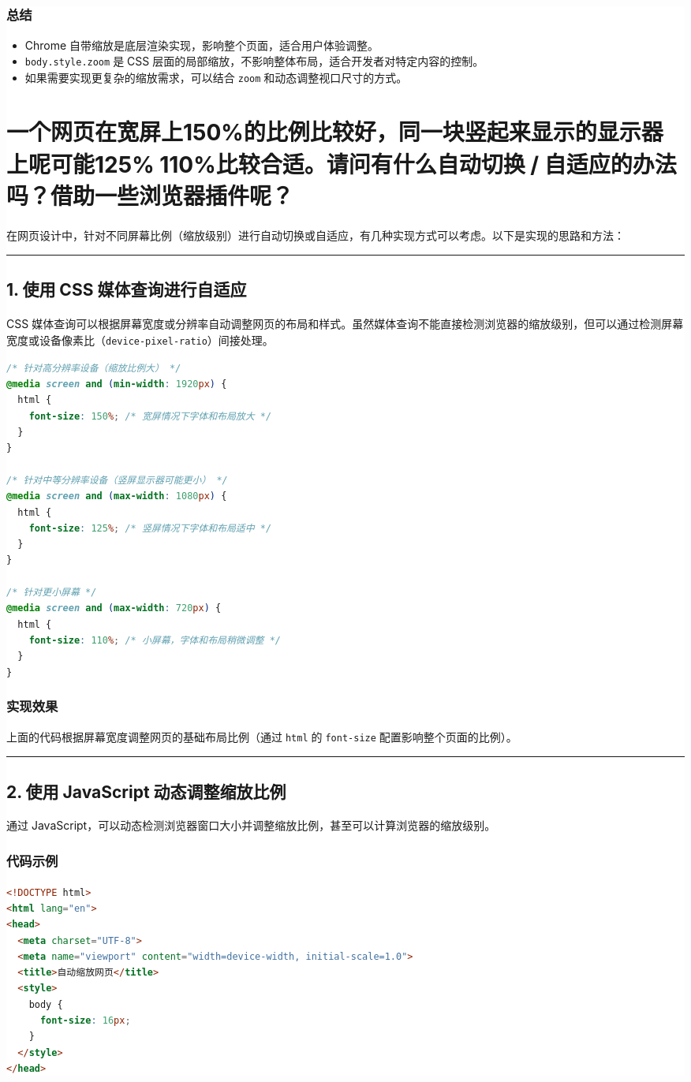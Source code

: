 
### **总结**

- Chrome 自带缩放是底层渲染实现，影响整个页面，适合用户体验调整。
- `body.style.zoom` 是 CSS 层面的局部缩放，不影响整体布局，适合开发者对特定内容的控制。
- 如果需要实现更复杂的缩放需求，可以结合 `zoom` 和动态调整视口尺寸的方式。

# 一个网页在宽屏上150%的比例比较好，同一块竖起来显示的显示器上呢可能125% 110%比较合适。请问有什么自动切换 / 自适应的办法吗？借助一些浏览器插件呢？

在网页设计中，针对不同屏幕比例（缩放级别）进行自动切换或自适应，有几种实现方式可以考虑。以下是实现的思路和方法：

---

## **1. 使用 CSS 媒体查询进行自适应**
CSS 媒体查询可以根据屏幕宽度或分辨率自动调整网页的布局和样式。虽然媒体查询不能直接检测浏览器的缩放级别，但可以通过检测屏幕宽度或设备像素比（`device-pixel-ratio`）间接处理。

```css
/* 针对高分辨率设备（缩放比例大） */
@media screen and (min-width: 1920px) {
  html {
    font-size: 150%; /* 宽屏情况下字体和布局放大 */
  }
}

/* 针对中等分辨率设备（竖屏显示器可能更小） */
@media screen and (max-width: 1080px) {
  html {
    font-size: 125%; /* 竖屏情况下字体和布局适中 */
  }
}

/* 针对更小屏幕 */
@media screen and (max-width: 720px) {
  html {
    font-size: 110%; /* 小屏幕，字体和布局稍微调整 */
  }
}
```

### **实现效果**
上面的代码根据屏幕宽度调整网页的基础布局比例（通过 `html` 的 `font-size` 配置影响整个页面的比例）。

---

## **2. 使用 JavaScript 动态调整缩放比例**
通过 JavaScript，可以动态检测浏览器窗口大小并调整缩放比例，甚至可以计算浏览器的缩放级别。

### **代码示例**

```html
<!DOCTYPE html>
<html lang="en">
<head>
  <meta charset="UTF-8">
  <meta name="viewport" content="width=device-width, initial-scale=1.0">
  <title>自动缩放网页</title>
  <style>
    body {
      font-size: 16px;
    }
  </style>
</head>
```